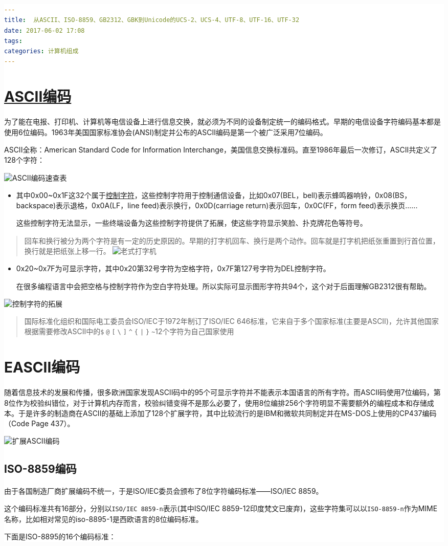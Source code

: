 ```yaml
---
title:  从ASCII、ISO-8859、GB2312、GBK到Unicode的UCS-2、UCS-4、UTF-8、UTF-16、UTF-32
date: 2017-06-02 17:08
tags:
categories: 计算机组成
---
```


# [ASCII编码](https://en.wikipedia.org/wiki/ASCII)

为了能在电报、打印机、计算机等电信设备上进行信息交换，就必须为不同的设备制定统一的编码格式。早期的电信设备字符编码基本都是使用6位编码。1963年美国国家标准协会(ANSI)制定并公布的ASCII编码是第一个被广泛采用7位编码。

ASCII全称：American Standard Code for Information Interchange，美国信息交换标准码。直至1986年最后一次修订，ASCII共定义了128个字符：

![ASCII编码速查表](http://img.blog.csdn.net/20170602163359410?watermark/2/text/aHR0cDovL2Jsb2cuY3Nkbi5uZXQvSG9sbW9meQ==/font/5a6L5L2T/fontsize/400/fill/I0JBQkFCMA==/dissolve/70/gravity/SouthEast)

* 其中0x00~0x1F这32个属于[控制字符](https://en.wikipedia.org/wiki/Control_character)，这些控制字符用于控制通信设备，比如0x07(BEL，bell)表示蜂鸣器响铃，0x08(BS，backspace)表示退格，0x0A(LF，line feed)表示换行，0x0D(carriage return)表示回车，0x0C(FF，form feed)表示换页......

  这些控制字符无法显示，一些终端设备为这些控制字符提供了拓展，使这些字符显示笑脸、扑克牌花色等符号。

> 回车和换行被分为两个字符是有一定的历史原因的。早期的打字机回车、换行是两个动作。回车就是打字机把纸张重置到行首位置，换行就是把纸张上移一行。
> ![老式打字机](http://img.blog.csdn.net/20171114104208095?watermark/2/text/aHR0cDovL2Jsb2cuY3Nkbi5uZXQvSG9sbW9meQ==/font/5a6L5L2T/fontsize/400/fill/I0JBQkFCMA==/dissolve/70/gravity/SouthEast)

* 0x20~0x7F为可显示字符，其中0x20第32号字符为空格字符，0x7F第127号字符为DEL控制字符。

  在很多编程语言中会把空格与控制字符作为空白字符处理。所以实际可显示图形字符共94个，这个对于后面理解GB2312很有帮助。

![控制字符的拓展](http://img.blog.csdn.net/20170602163527067?watermark/2/text/aHR0cDovL2Jsb2cuY3Nkbi5uZXQvSG9sbW9meQ==/font/5a6L5L2T/fontsize/400/fill/I0JBQkFCMA==/dissolve/70/gravity/SouthEast)

> 国际标准化组织和国际电工委员会ISO/IEC于1972年制订了ISO/IEC 646标准，它来自于多个国家标准(主要是ASCII)，允许其他国家根据需要修改ASCII中的`$` `@` `[` `\` `]` `^` `{` `|` `}` `~`12个字符为自己国家使用

# EASCII编码

随着信息技术的发展和传播，很多欧洲国家发现ASCII码中的95个可显示字符并不能表示本国语言的所有字符。而ASCII码使用7位编码，第8位作为校验纠错位，对于计算机内存而言，校验纠错变得不是那么必要了，使用8位编排256个字符明显不需要额外的编程成本和存储成本。于是许多的制造商在ASCII的基础上添加了128个扩展字符，其中比较流行的是IBM和微软共同制定并在MS-DOS上使用的CP437编码（Code Page 437）。

![扩展ASCII编码](http://img.blog.csdn.net/20170602163710302?watermark/2/text/aHR0cDovL2Jsb2cuY3Nkbi5uZXQvSG9sbW9meQ==/font/5a6L5L2T/fontsize/400/fill/I0JBQkFCMA==/dissolve/70/gravity/SouthEast)

## ISO-8859编码

由于各国制造厂商扩展编码不统一，于是ISO/IEC委员会颁布了8位字符编码标准——ISO/IEC 8859。

这个编码标准共有16部分，分别以`ISO/IEC 8859-n`表示(其中ISO/IEC 8859-12印度梵文已废弃)，这些字符集可以以`ISO-8859-n`作为MIME名称，比如相对常见的iso-8895-1是西欧语言的8位编码标准。

下面是ISO-8895的16个编码标准：
